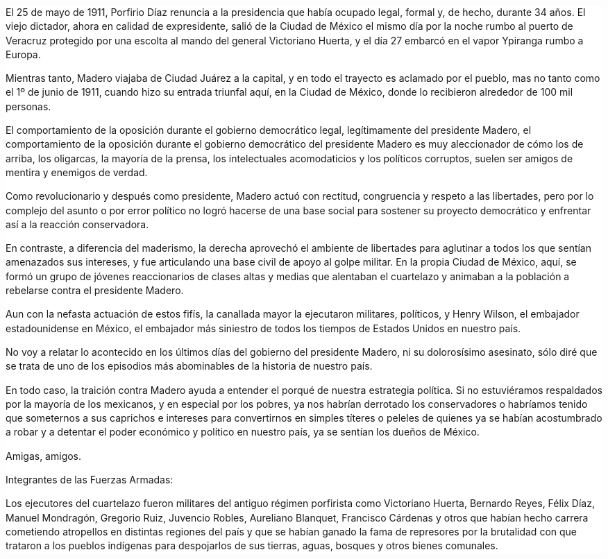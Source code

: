El 25 de mayo de 1911, Porfirio Díaz renuncia a la presidencia que había
ocupado legal, formal y, de hecho, durante 34 años. El viejo dictador, ahora
en calidad de expresidente, salió de la Ciudad de México el mismo día por la
noche rumbo al puerto de Veracruz protegido por una escolta al mando del
general Victoriano Huerta, y el día 27 embarcó en el vapor Ypiranga rumbo a
Europa.

Mientras tanto, Madero viajaba de Ciudad Juárez a la capital, y en todo el
trayecto es aclamado por el pueblo, mas no tanto como el 1º de junio de 1911,
cuando hizo su entrada triunfal aquí, en la Ciudad de México, donde lo
recibieron alrededor de 100 mil personas.

El comportamiento de la oposición durante el gobierno democrático legal,
legítimamente del presidente Madero, el comportamiento de la oposición durante
el gobierno democrático del presidente Madero es muy aleccionador de cómo los
de arriba, los oligarcas, la mayoría de la prensa, los intelectuales
acomodaticios y los políticos corruptos, suelen ser amigos de mentira y
enemigos de verdad.

Como revolucionario y después como presidente, Madero actuó con rectitud,
congruencia y respeto a las libertades, pero por lo complejo del asunto o por
error político no logró hacerse de una base social para sostener su proyecto
democrático y enfrentar así a la reacción conservadora.

En contraste, a diferencia del maderismo, la derecha aprovechó el ambiente de
libertades para aglutinar a todos los que sentían amenazados sus intereses, y
fue articulando una base civil de apoyo al golpe militar. En la propia Ciudad
de México, aquí, se formó un grupo de jóvenes reaccionarios de clases altas y
medias que alentaban el cuartelazo y animaban a la población a rebelarse
contra el presidente Madero.

Aun con la nefasta actuación de estos fifís, la canallada mayor la ejecutaron
militares, políticos, y Henry Wilson, el embajador estadounidense en México,
el embajador más siniestro de todos los tiempos de Estados Unidos en nuestro
país.

No voy a relatar lo acontecido en los últimos días del gobierno del presidente
Madero, ni su dolorosísimo asesinato, sólo diré que se trata de uno de los
episodios más abominables de la historia de nuestro país.

En todo caso, la traición contra Madero ayuda a entender el porqué de nuestra
estrategia política. Si no estuviéramos respaldados por la mayoría de los
mexicanos, y en especial por los pobres, ya nos habrían derrotado los
conservadores o habríamos tenido que someternos a sus caprichos e intereses
para convertirnos en simples títeres o peleles de quienes ya se habían
acostumbrado a robar y a detentar el poder económico y político en nuestro
país, ya se sentían los dueños de México.

Amigas, amigos.

Integrantes de las Fuerzas Armadas:

Los ejecutores del cuartelazo fueron militares del antiguo régimen porfirista
como Victoriano Huerta, Bernardo Reyes, Félix Díaz, Manuel Mondragón, Gregorio
Ruiz, Juvencio Robles, Aureliano Blanquet, Francisco Cárdenas y otros que
habían hecho carrera cometiendo atropellos en distintas regiones del país y
que se habían ganado la fama de represores por la brutalidad con que trataron
a los pueblos indígenas para despojarlos de sus tierras, aguas, bosques y
otros bienes comunales.
